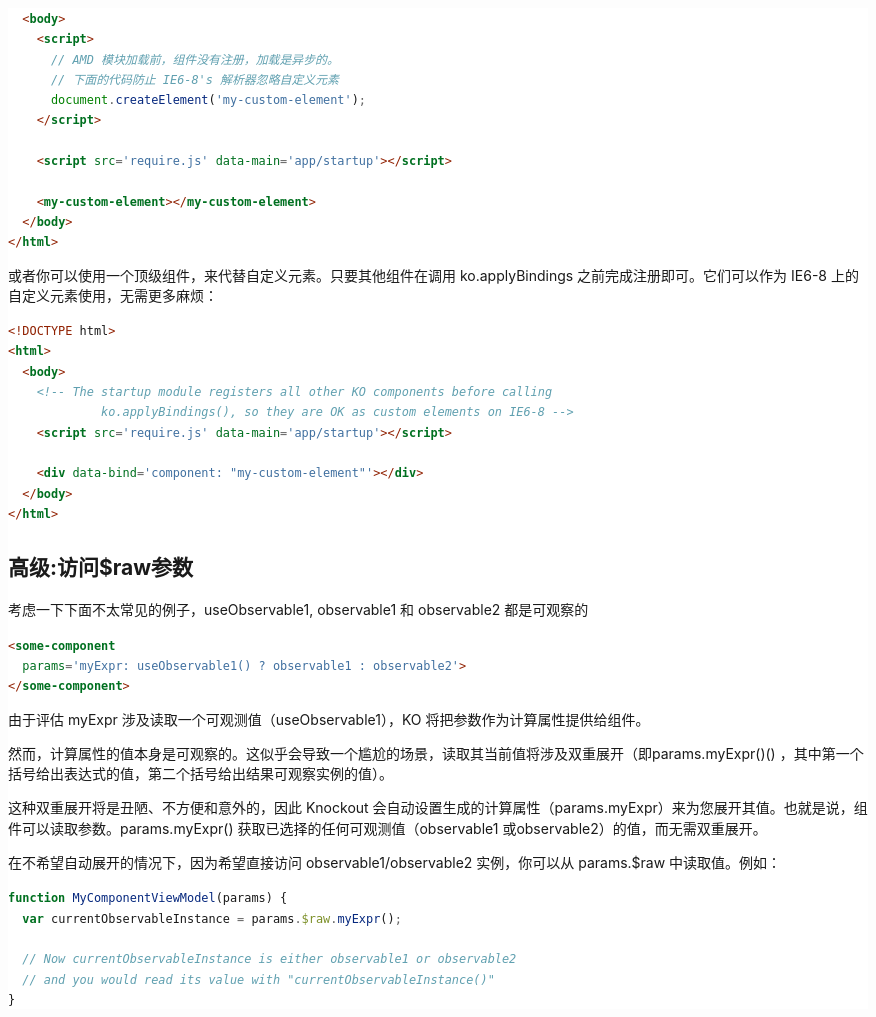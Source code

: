 ```html
  <body>
    <script>
      // AMD 模块加载前，组件没有注册，加载是异步的。
      // 下面的代码防止 IE6-8's 解析器忽略自定义元素
      document.createElement('my-custom-element');
    </script>

    <script src='require.js' data-main='app/startup'></script>

    <my-custom-element></my-custom-element>
  </body>
</html>
```

或者你可以使用一个顶级组件，来代替自定义元素。只要其他组件在调用 ko.applyBindings 之前完成注册即可。它们可以作为 IE6-8 上的自定义元素使用，无需更多麻烦：

```html
<!DOCTYPE html>
<html>
  <body>
    <!-- The startup module registers all other KO components before calling
             ko.applyBindings(), so they are OK as custom elements on IE6-8 -->
    <script src='require.js' data-main='app/startup'></script>

    <div data-bind='component: "my-custom-element"'></div>
  </body>
</html>
```
## 高级:访问$raw参数
考虑一下下面不太常见的例子，useObservable1, observable1 和 observable2 都是可观察的
```html
<some-component
  params='myExpr: useObservable1() ? observable1 : observable2'>
</some-component>
```
由于评估 myExpr 涉及读取一个可观测值（useObservable1），KO 将把参数作为计算属性提供给组件。

然而，计算属性的值本身是可观察的。这似乎会导致一个尴尬的场景，读取其当前值将涉及双重展开（即params.myExpr()() ，其中第一个括号给出表达式的值，第二个括号给出结果可观察实例的值）。

这种双重展开将是丑陋、不方便和意外的，因此 Knockout 会自动设置生成的计算属性（params.myExpr）来为您展开其值。也就是说，组件可以读取参数。params.myExpr() 获取已选择的任何可观测值（observable1 或observable2）的值，而无需双重展开。

在不希望自动展开的情况下，因为希望直接访问 observable1/observable2 实例，你可以从 params.$raw 中读取值。例如：
```js
function MyComponentViewModel(params) {
  var currentObservableInstance = params.$raw.myExpr();

  // Now currentObservableInstance is either observable1 or observable2
  // and you would read its value with "currentObservableInstance()"
}
```